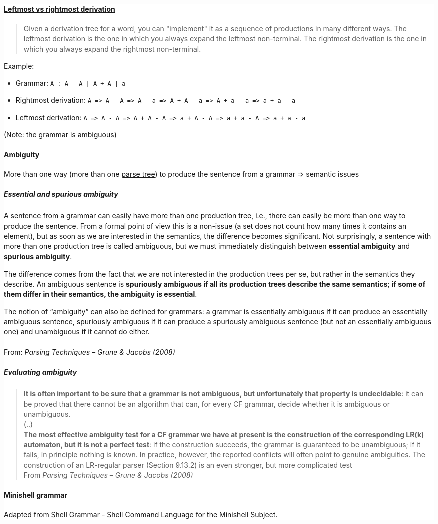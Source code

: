 #### [Leftmost vs rightmost derivation](https://cs.stackexchange.com/questions/54814/different-between-left-most-and-right-most-derivation)
> Given a derivation tree for a word, you can "implement" it as a sequence of productions in many different ways. The leftmost derivation is the one in which you always expand the leftmost non-terminal. The rightmost derivation is the one in which you always expand the rightmost non-terminal.

Example:
- Grammar: `A : A - A | A + A | a`

- Rightmost derivation:
`A => A - A => A - a => A + A - a => A + a - a => a + a - a`

- Leftmost derivation:
`A => A - A => A + A - A => a + A - A => a + a - A => a + a - a`

(Note: the grammar is [ambiguous](#ambiguity))

#### Ambiguity
More than one way (more than one [parse tree](#parse-trees)) to produce the sentence from a grammar => semantic issues

##### Essential and spurious ambiguity
A sentence from a grammar can easily have more than one production tree, i.e., there can easily be more than one way to produce the sentence. From a formal point of view this is a non-issue (a set does not count how many times it contains an element), but as soon as we are interested in the semantics, the difference becomes significant. Not surprisingly, a sentence with more than one production tree is called ambiguous, but we must immediately distinguish between **essential ambiguity** and **spurious ambiguity**. <br>

The difference comes from the fact that we are not interested in the production trees per se, but rather in the semantics they describe. An ambiguous sentence is **spuriously ambiguous if all its production trees describe the same semantics**; **if some of them differ in their semantics, the ambiguity is essential**. <br>

The notion of “ambiguity” can also be defined for grammars: a grammar is essentially ambiguous if it can produce an essentially ambiguous sentence, spuriously ambiguous if it can produce a spuriously ambiguous sentence (but not an essentially ambiguous one) and unambiguous if it cannot do either.<br>
 <br> From: *Parsing Techniques – Grune & Jacobs (2008)*

##### Evaluating ambiguity
> **It is often important to be sure that a grammar is not ambiguous, but unfortunately that property is undecidable**: it can be proved that there cannot be an algorithm that can, for every CF grammar, decide whether it is ambiguous or unambiguous.<br>(..)<br>
> **The most effective ambiguity test for a CF grammar we have at present is the construction of the corresponding LR(k) automaton, but it is not a perfect test**: if the construction succeeds, the grammar is guaranteed to be unambiguous; if it fails, in principle nothing is known. In practice, however, the reported conflicts will often point to genuine ambiguities. The construction of an LR-regular parser (Section 9.13.2) is an even stronger, but more complicated test<br>
From *Parsing Techniques – Grune & Jacobs (2008)*

#### Minishell grammar
Adapted from [Shell Grammar - Shell Command Language](https://pubs.opengroup.org/onlinepubs/9699919799/utilities/V3_chap02.html#tag_18_10_02) for the Minishell Subject.

